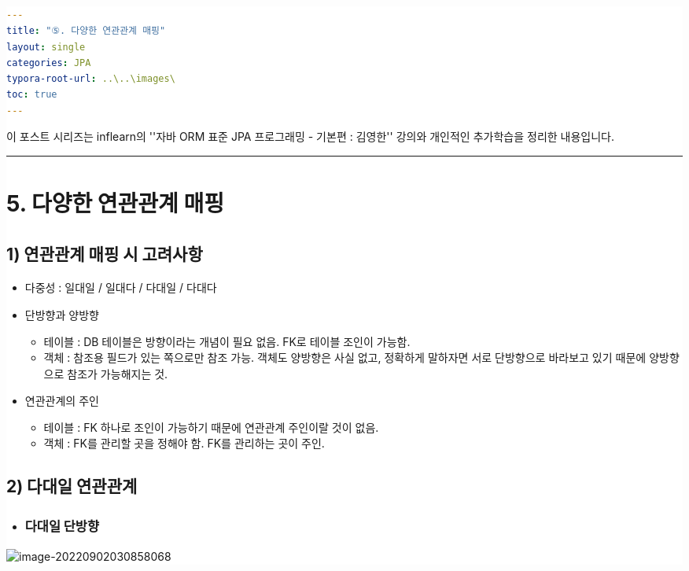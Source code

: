 ```yaml
---
title: "⑤. 다양한 연관관계 매핑"
layout: single
categories: JPA
typora-root-url: ..\..\images\
toc: true
---
```


이 포스트 시리즈는 inflearn의 ''자바 ORM 표준 JPA 프로그래밍 - 기본편 : 김영한'' 강의와 개인적인 추가학습을 정리한 내용입니다.

------





# 5. 다양한 연관관계 매핑





## 1) 연관관계 매핑 시 고려사항

- 다중성 : 일대일 / 일대다 / 다대일 / 다대다
- 단방향과 양방향
  - 테이블 : DB 테이블은 방향이라는 개념이 필요 없음. FK로 테이블 조인이 가능함.
  - 객체 : 참조용 필드가 있는 쪽으로만 참조 가능. 객체도 양방향은 사실 없고, 정확하게 말하자면 서로 단방향으로 바라보고 있기 때문에 양방향으로 참조가 가능해지는 것.

- 연관관계의 주인
  - 테이블 : FK 하나로 조인이 가능하기 때문에 연관관계 주인이랄 것이 없음.
  - 객체 : FK를 관리할 곳을 정해야 함. FK를 관리하는 곳이 주인.




## 2) 다대일 연관관계

- ### 다대일 단방향

![image-20220902030858068](..\..\images\image-20220902030858068.png)
